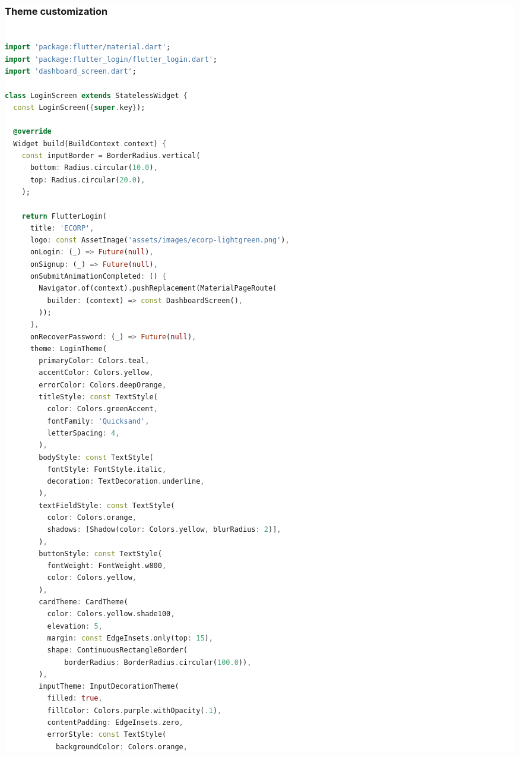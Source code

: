 
### Theme customization

```dart

import 'package:flutter/material.dart';
import 'package:flutter_login/flutter_login.dart';
import 'dashboard_screen.dart';

class LoginScreen extends StatelessWidget {
  const LoginScreen({super.key});

  @override
  Widget build(BuildContext context) {
    const inputBorder = BorderRadius.vertical(
      bottom: Radius.circular(10.0),
      top: Radius.circular(20.0),
    );

    return FlutterLogin(
      title: 'ECORP',
      logo: const AssetImage('assets/images/ecorp-lightgreen.png'),
      onLogin: (_) => Future(null),
      onSignup: (_) => Future(null),
      onSubmitAnimationCompleted: () {
        Navigator.of(context).pushReplacement(MaterialPageRoute(
          builder: (context) => const DashboardScreen(),
        ));
      },
      onRecoverPassword: (_) => Future(null),
      theme: LoginTheme(
        primaryColor: Colors.teal,
        accentColor: Colors.yellow,
        errorColor: Colors.deepOrange,
        titleStyle: const TextStyle(
          color: Colors.greenAccent,
          fontFamily: 'Quicksand',
          letterSpacing: 4,
        ),
        bodyStyle: const TextStyle(
          fontStyle: FontStyle.italic,
          decoration: TextDecoration.underline,
        ),
        textFieldStyle: const TextStyle(
          color: Colors.orange,
          shadows: [Shadow(color: Colors.yellow, blurRadius: 2)],
        ),
        buttonStyle: const TextStyle(
          fontWeight: FontWeight.w800,
          color: Colors.yellow,
        ),
        cardTheme: CardTheme(
          color: Colors.yellow.shade100,
          elevation: 5,
          margin: const EdgeInsets.only(top: 15),
          shape: ContinuousRectangleBorder(
              borderRadius: BorderRadius.circular(100.0)),
        ),
        inputTheme: InputDecorationTheme(
          filled: true,
          fillColor: Colors.purple.withOpacity(.1),
          contentPadding: EdgeInsets.zero,
          errorStyle: const TextStyle(
            backgroundColor: Colors.orange,
```

[example project]: example/